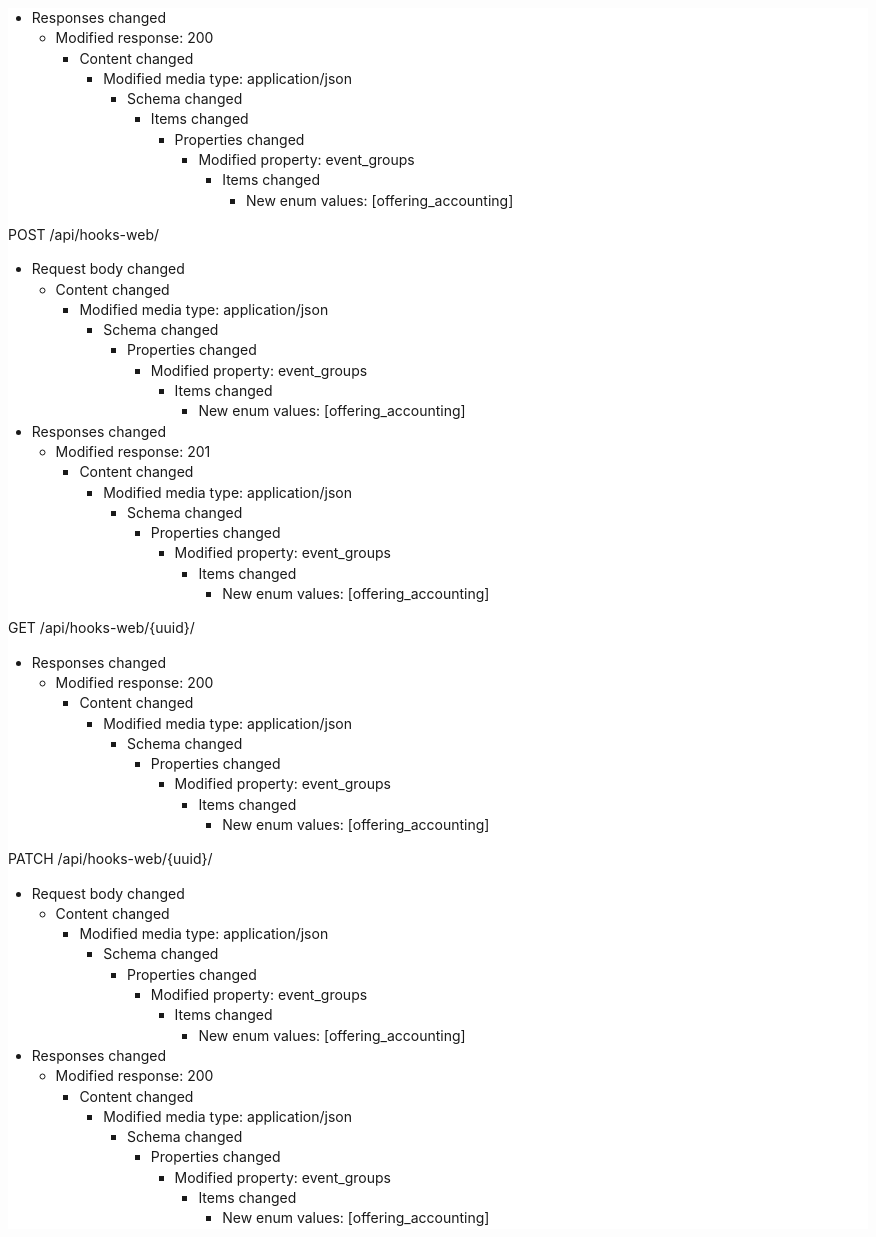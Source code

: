 - Responses changed
  - Modified response: 200
    - Content changed
      - Modified media type: application/json
        - Schema changed
          - Items changed
            - Properties changed
              - Modified property: event_groups
                - Items changed
                  - New enum values: [offering_accounting]

POST /api/hooks-web/

- Request body changed
  - Content changed
    - Modified media type: application/json
      - Schema changed
        - Properties changed
          - Modified property: event_groups
            - Items changed
              - New enum values: [offering_accounting]
- Responses changed
  - Modified response: 201
    - Content changed
      - Modified media type: application/json
        - Schema changed
          - Properties changed
            - Modified property: event_groups
              - Items changed
                - New enum values: [offering_accounting]

GET /api/hooks-web/{uuid}/

- Responses changed
  - Modified response: 200
    - Content changed
      - Modified media type: application/json
        - Schema changed
          - Properties changed
            - Modified property: event_groups
              - Items changed
                - New enum values: [offering_accounting]

PATCH /api/hooks-web/{uuid}/

- Request body changed
  - Content changed
    - Modified media type: application/json
      - Schema changed
        - Properties changed
          - Modified property: event_groups
            - Items changed
              - New enum values: [offering_accounting]
- Responses changed
  - Modified response: 200
    - Content changed
      - Modified media type: application/json
        - Schema changed
          - Properties changed
            - Modified property: event_groups
              - Items changed
                - New enum values: [offering_accounting]
